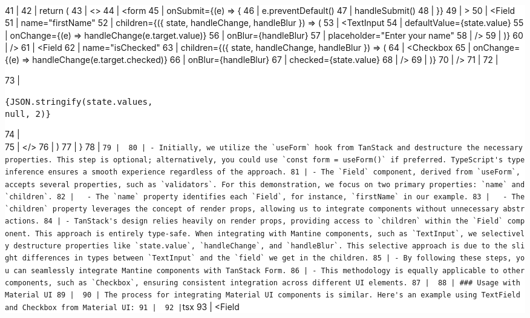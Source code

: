  41 | 
 42 |   return (
 43 |     <>
 44 |       <form
 45 |         onSubmit={(e) => {
 46 |           e.preventDefault()
 47 |           handleSubmit()
 48 |         }}
 49 |       >
 50 |         <Field
 51 |           name="firstName"
 52 |           children={({ state, handleChange, handleBlur }) => (
 53 |             <TextInput
 54 |               defaultValue={state.value}
 55 |               onChange={(e) => handleChange(e.target.value)}
 56 |               onBlur={handleBlur}
 57 |               placeholder="Enter your name"
 58 |             />
 59 |           )}
 60 |         />
 61 |         <Field
 62 |           name="isChecked"
 63 |           children={({ state, handleChange, handleBlur }) => (
 64 |             <Checkbox
 65 |               onChange={(e) => handleChange(e.target.checked)}
 66 |               onBlur={handleBlur}
 67 |               checked={state.value}
 68 |             />
 69 |           )}
 70 |         />
 71 |       </form>
 72 |       <div>
 73 |         <pre>{JSON.stringify(state.values, null, 2)}</pre>
 74 |       </div>
 75 |     </>
 76 |   )
 77 | }
 78 | ```
 79 | 
 80 | - Initially, we utilize the `useForm` hook from TanStack and destructure the necessary properties. This step is optional; alternatively, you could use `const form = useForm()` if preferred. TypeScript's type inference ensures a smooth experience regardless of the approach.
 81 | - The `Field` component, derived from `useForm`, accepts several properties, such as `validators`. For this demonstration, we focus on two primary properties: `name` and `children`.
 82 |   - The `name` property identifies each `Field`, for instance, `firstName` in our example.
 83 |   - The `children` property leverages the concept of render props, allowing us to integrate components without unnecessary abstractions.
 84 | - TanStack's design relies heavily on render props, providing access to `children` within the `Field` component. This approach is entirely type-safe. When integrating with Mantine components, such as `TextInput`, we selectively destructure properties like `state.value`, `handleChange`, and `handleBlur`. This selective approach is due to the slight differences in types between `TextInput` and the `field` we get in the children.
 85 | - By following these steps, you can seamlessly integrate Mantine components with TanStack Form.
 86 | - This methodology is equally applicable to other components, such as `Checkbox`, ensuring consistent integration across different UI elements.
 87 | 
 88 | ### Usage with Material UI
 89 | 
 90 | The process for integrating Material UI components is similar. Here's an example using TextField and Checkbox from Material UI:
 91 | 
 92 | ```tsx
 93 |         <Field